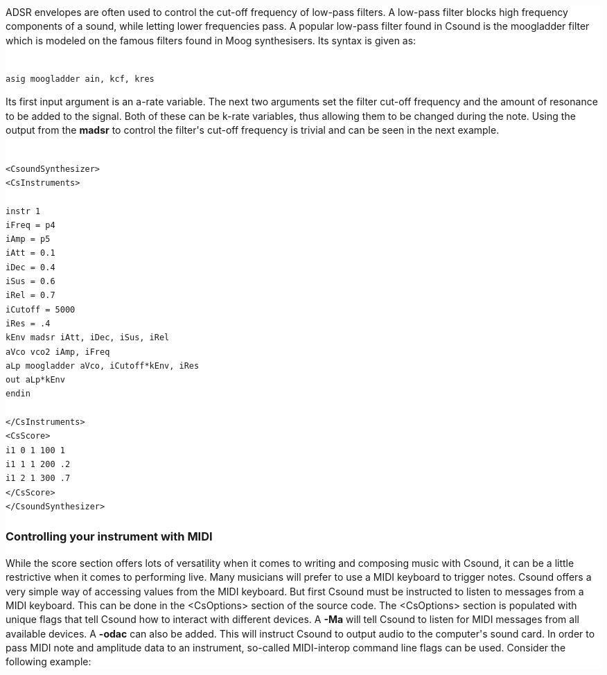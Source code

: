 ADSR envelopes are often used to control the cut-off frequency of low-pass filters. A low-pass
filter blocks high frequency components of a sound, while letting lower frequencies pass. A popular
low-pass filter found in Csound is the moogladder filter which is modeled on the famous filters
found in Moog synthesisers. Its syntax is given as:

<pre><code data-language="csound">
asig moogladder ain, kcf, kres
</code></pre>

Its first input argument is an a-rate variable. The next two arguments set the filter cut-off
frequency and the amount of resonance to be added to the signal. Both of these can be k-rate
variables, thus allowing them to be changed during the note. Using the output from the **madsr** to
control the filter's cut-off frequency is trivial and can be seen in the next example.

<pre><code data-language="csound">
&lt;CsoundSynthesizer&gt;
&lt;CsInstruments&gt;

instr 1
iFreq = p4
iAmp = p5
iAtt = 0.1
iDec = 0.4
iSus = 0.6
iRel = 0.7
iCutoff = 5000
iRes = .4
kEnv madsr iAtt, iDec, iSus, iRel 
aVco vco2 iAmp, iFreq
aLp moogladder aVco, iCutoff*kEnv, iRes
out aLp*kEnv
endin

&lt;/CsInstruments&gt;
&lt;CsScore&gt;
i1 0 1 100 1
i1 1 1 200 .2
i1 2 1 300 .7
&lt;/CsScore&gt;
&lt;/CsoundSynthesizer&gt;
</code></pre>

### Controlling your instrument with MIDI

While the score section offers lots of versatility when it comes to writing and composing music with
Csound, it can be a little restrictive when it comes to performing live. Many musicians will prefer
to use a MIDI keyboard to trigger notes. Csound offers a very simple way of accessing values from
the MIDI keyboard. But first Csound must be instructed to listen to messages from a MIDI keyboard.
This can be done in the &lt;CsOptions&gt; section of the source code. The &lt;CsOptions&gt; section
is populated with unique flags that tell Csound how to interact with different devices. A **-Ma**
will tell Csound to listen for MIDI messages from all available devices. A **-odac** can also be
added. This will instruct Csound to output audio to the computer's sound card. In order to pass MIDI
note and amplitude data to an instrument, so-called MIDI-interop command line flags can be used.
Consider the following example:
